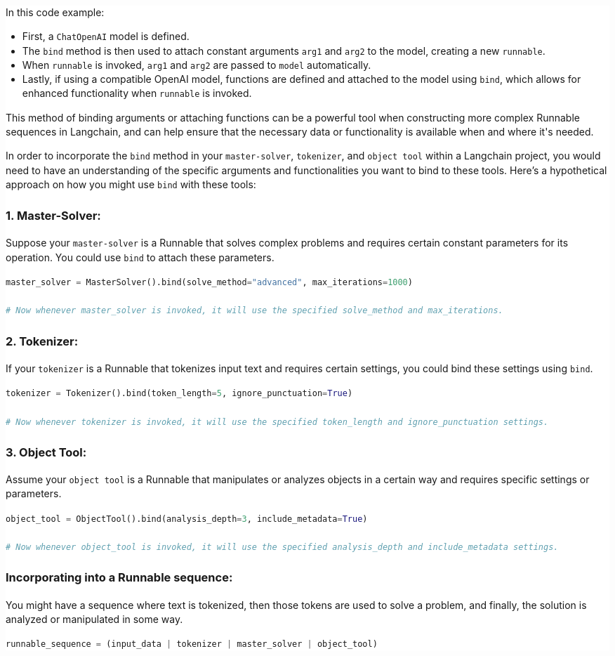 In this code example:
- First, a `ChatOpenAI` model is defined.
- The `bind` method is then used to attach constant arguments `arg1` and `arg2` to the model, creating a new `runnable`.
- When `runnable` is invoked, `arg1` and `arg2` are passed to `model` automatically.
- Lastly, if using a compatible OpenAI model, functions are defined and attached to the model using `bind`, which allows for enhanced functionality when `runnable` is invoked.

This method of binding arguments or attaching functions can be a powerful tool when constructing more complex Runnable sequences in Langchain, and can help ensure that the necessary data or functionality is available when and where it's needed.

In order to incorporate the `bind` method in your `master-solver`, `tokenizer`, and `object tool` within a Langchain project, you would need to have an understanding of the specific arguments and functionalities you want to bind to these tools. Here’s a hypothetical approach on how you might use `bind` with these tools:

### 1. **Master-Solver**:
Suppose your `master-solver` is a Runnable that solves complex problems and requires certain constant parameters for its operation. You could use `bind` to attach these parameters.

```python
master_solver = MasterSolver().bind(solve_method="advanced", max_iterations=1000)

# Now whenever master_solver is invoked, it will use the specified solve_method and max_iterations.
```

### 2. **Tokenizer**:
If your `tokenizer` is a Runnable that tokenizes input text and requires certain settings, you could bind these settings using `bind`.

```python
tokenizer = Tokenizer().bind(token_length=5, ignore_punctuation=True)

# Now whenever tokenizer is invoked, it will use the specified token_length and ignore_punctuation settings.
```

### 3. **Object Tool**:
Assume your `object tool` is a Runnable that manipulates or analyzes objects in a certain way and requires specific settings or parameters.

```python
object_tool = ObjectTool().bind(analysis_depth=3, include_metadata=True)

# Now whenever object_tool is invoked, it will use the specified analysis_depth and include_metadata settings.
```

### Incorporating into a Runnable sequence:
You might have a sequence where text is tokenized, then those tokens are used to solve a problem, and finally, the solution is analyzed or manipulated in some way.

```python
runnable_sequence = (input_data | tokenizer | master_solver | object_tool)
```
